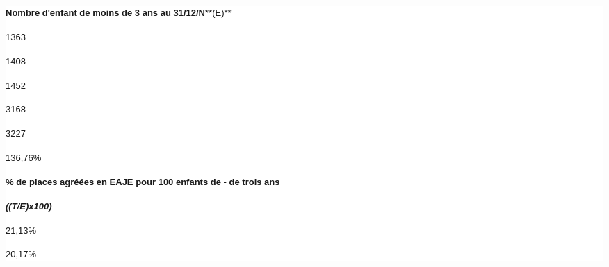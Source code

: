 <td colspan="3" height="8" width="249">

<font face="Tahoma, sans-serif"><font size="2">**Nombre d'enfant de moins de 3 ans au 31/12/N****(E)**</font></font>

</td>

<td colspan="2" bgcolor="#ffffff" width="57">

<font face="Tahoma, sans-serif"><font size="2">1363</font></font>

</td>

<td bgcolor="#ffffff" width="43">

<font face="Tahoma, sans-serif"><font size="2">1408</font></font>

</td>

<td bgcolor="#ffffff" width="43">

<font face="Tahoma, sans-serif"><font size="2">1452</font></font>

</td>

<td width="36">

<font face="Tahoma, sans-serif"><font size="2">3168</font></font>

</td>

<td width="44">

<font face="Tahoma, sans-serif"><font size="2">3227</font></font>

</td>

<td width="65">

<font face="Tahoma, sans-serif"><font size="2">136,76%</font></font>

</td>

</tr>

<tr valign="BOTTOM">

<td colspan="3" height="8" width="249">

<font face="Tahoma, sans-serif"><font size="2">**% de places agréées en EAJE pour 100 enfants de - de trois ans**</font></font>

<font face="Tahoma, sans-serif"><font size="2">_**((T/E)x100)**_</font></font>

</td>

<td colspan="2" bgcolor="#ffffff" width="57">

<font face="Tahoma, sans-serif"><font size="2">21,13%</font></font>

</td>

<td bgcolor="#ffffff" width="43">

<font face="Tahoma, sans-serif"><font size="2">20,17%</font></font>
